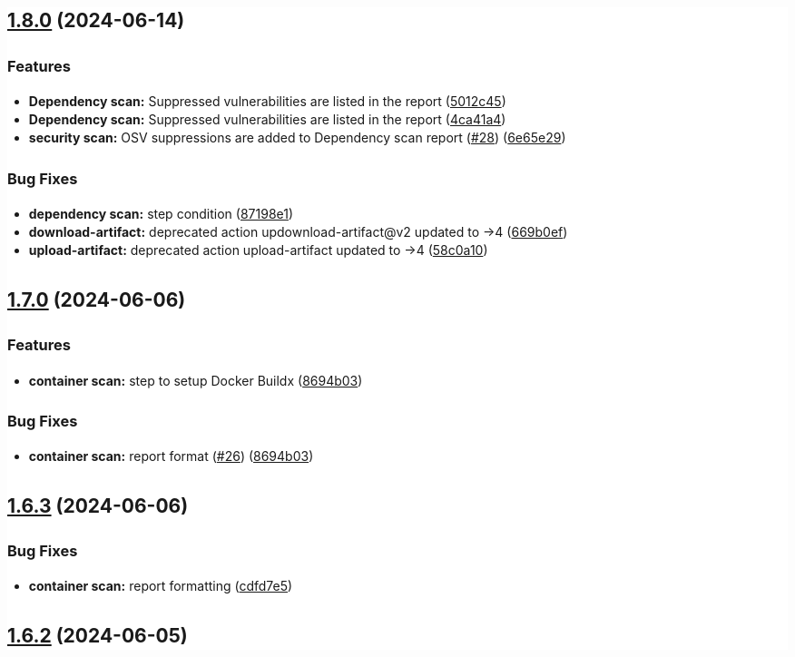 ## [1.8.0](https://github.com/studiographene/github-action-workflows/compare/v1.7.0...v1.8.0) (2024-06-14)


### Features

* **Dependency scan:** Suppressed vulnerabilities are listed in the report ([5012c45](https://github.com/studiographene/github-action-workflows/commit/5012c451144e7468ac31974d3777cb6e21294cb9))
* **Dependency scan:** Suppressed vulnerabilities are listed in the report ([4ca41a4](https://github.com/studiographene/github-action-workflows/commit/4ca41a4d274c2a4d1e4efdaf7b6397a92607e2a0))
* **security scan:** OSV suppressions are added to Dependency scan report ([#28](https://github.com/studiographene/github-action-workflows/issues/28)) ([6e65e29](https://github.com/studiographene/github-action-workflows/commit/6e65e299223a1cb472480fe21af8b10431c9f2e2))


### Bug Fixes

* **dependency scan:** step condition ([87198e1](https://github.com/studiographene/github-action-workflows/commit/87198e18f82a98e793bc6307d6801a761dafaa93))
* **download-artifact:** deprecated action updownload-artifact@v2 updated to -&gt;4 ([669b0ef](https://github.com/studiographene/github-action-workflows/commit/669b0ef1de7ae4be127bdeb286a80bfa6192af4d))
* **upload-artifact:** deprecated action upload-artifact updated to -&gt;4 ([58c0a10](https://github.com/studiographene/github-action-workflows/commit/58c0a1009b7bc99361409e70aa728b22c98342f5))

## [1.7.0](https://github.com/studiographene/github-action-workflows/compare/v1.6.3...v1.7.0) (2024-06-06)


### Features

* **container scan:** step to setup Docker Buildx ([8694b03](https://github.com/studiographene/github-action-workflows/commit/8694b034bb918f71e179f77b2249694d6ab3871c))


### Bug Fixes

* **container scan:** report format ([#26](https://github.com/studiographene/github-action-workflows/issues/26)) ([8694b03](https://github.com/studiographene/github-action-workflows/commit/8694b034bb918f71e179f77b2249694d6ab3871c))

## [1.6.3](https://github.com/studiographene/github-action-workflows/compare/v1.6.2...v1.6.3) (2024-06-06)


### Bug Fixes

* **container scan:** report formatting ([cdfd7e5](https://github.com/studiographene/github-action-workflows/commit/cdfd7e527db0a3b0514e36c36a57ba6527df30c2))

## [1.6.2](https://github.com/studiographene/github-action-workflows/compare/v1.6.1...v1.6.2) (2024-06-05)
